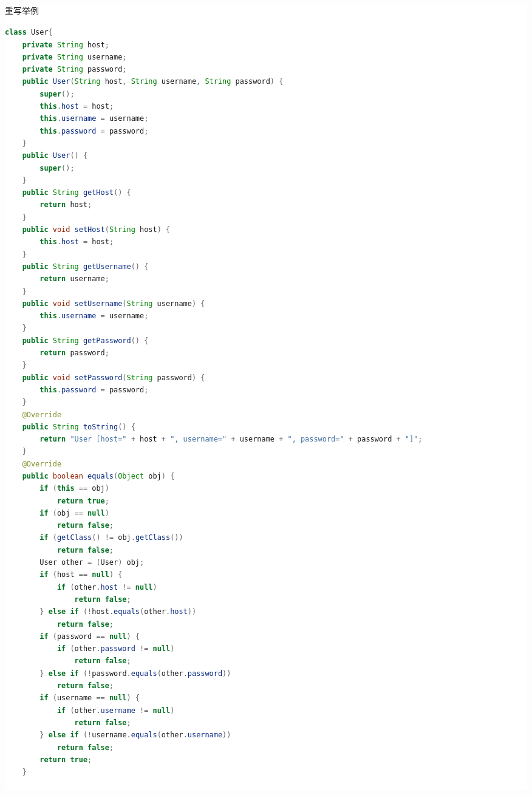重写举例
```java
class User{
	private String host;
	private String username;
	private String password;
	public User(String host, String username, String password) {
		super();
		this.host = host;
		this.username = username;
		this.password = password;
	}
	public User() {
		super();
	}
	public String getHost() {
		return host;
	}
	public void setHost(String host) {
		this.host = host;
	}
	public String getUsername() {
		return username;
	}
	public void setUsername(String username) {
		this.username = username;
	}
	public String getPassword() {
		return password;
	}
	public void setPassword(String password) {
		this.password = password;
	}
	@Override
	public String toString() {
		return "User [host=" + host + ", username=" + username + ", password=" + password + "]";
	}
	@Override
	public boolean equals(Object obj) {
		if (this == obj)
			return true;
		if (obj == null)
			return false;
		if (getClass() != obj.getClass())
			return false;
		User other = (User) obj;
		if (host == null) {
			if (other.host != null)
				return false;
		} else if (!host.equals(other.host))
			return false;
		if (password == null) {
			if (other.password != null)
				return false;
		} else if (!password.equals(other.password))
			return false;
		if (username == null) {
			if (other.username != null)
				return false;
		} else if (!username.equals(other.username))
			return false;
		return true;
	}
	
```
